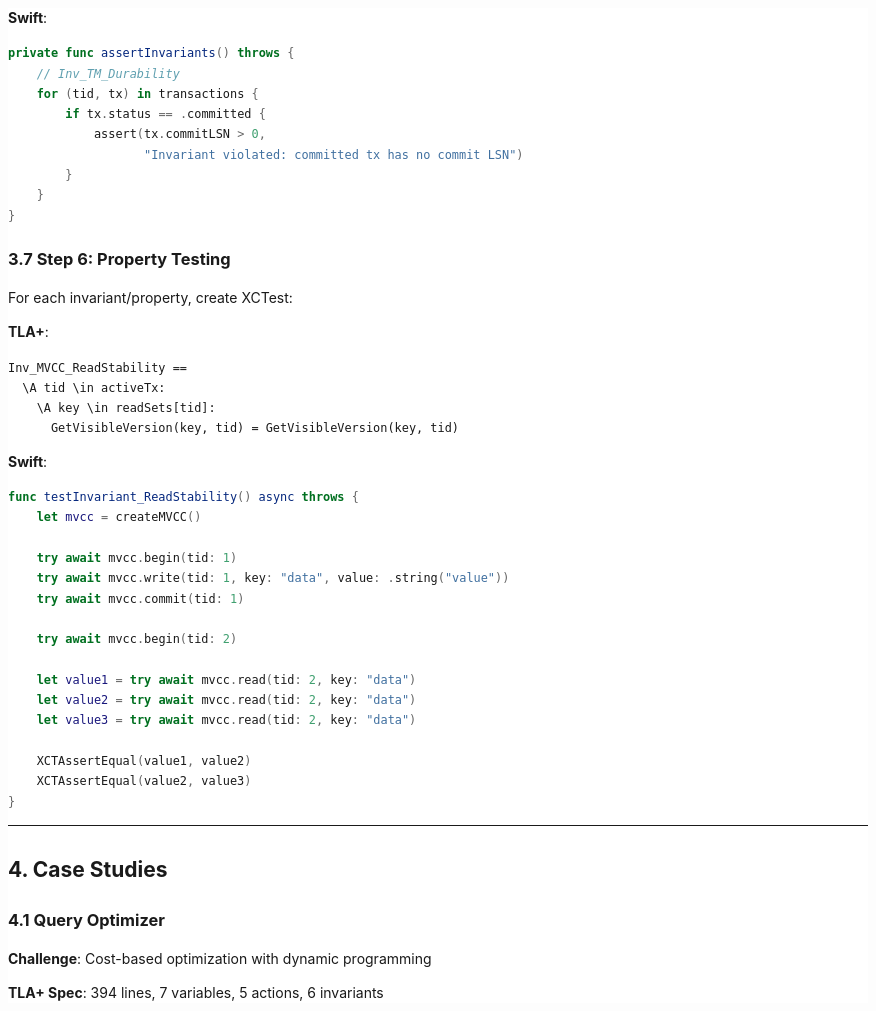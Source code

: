 **Swift**:
```swift
private func assertInvariants() throws {
    // Inv_TM_Durability
    for (tid, tx) in transactions {
        if tx.status == .committed {
            assert(tx.commitLSN > 0,
                   "Invariant violated: committed tx has no commit LSN")
        }
    }
}
```

### 3.7 Step 6: Property Testing

For each invariant/property, create XCTest:

**TLA+**:
```tla
Inv_MVCC_ReadStability ==
  \A tid \in activeTx:
    \A key \in readSets[tid]:
      GetVisibleVersion(key, tid) = GetVisibleVersion(key, tid)
```

**Swift**:
```swift
func testInvariant_ReadStability() async throws {
    let mvcc = createMVCC()
    
    try await mvcc.begin(tid: 1)
    try await mvcc.write(tid: 1, key: "data", value: .string("value"))
    try await mvcc.commit(tid: 1)
    
    try await mvcc.begin(tid: 2)
    
    let value1 = try await mvcc.read(tid: 2, key: "data")
    let value2 = try await mvcc.read(tid: 2, key: "data")
    let value3 = try await mvcc.read(tid: 2, key: "data")
    
    XCTAssertEqual(value1, value2)
    XCTAssertEqual(value2, value3)
}
```

---

## 4. Case Studies

### 4.1 Query Optimizer

**Challenge**: Cost-based optimization with dynamic programming

**TLA+ Spec**: 394 lines, 7 variables, 5 actions, 6 invariants
